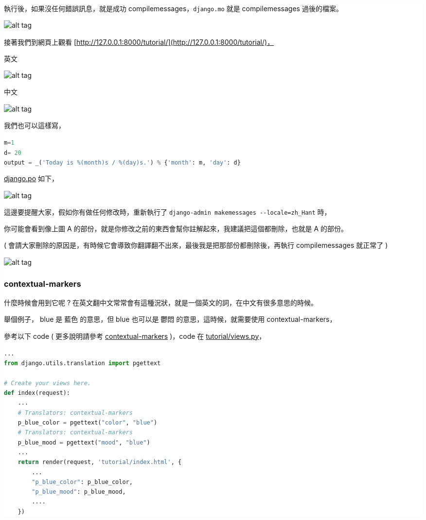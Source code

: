 執行後，如果沒任何錯誤訊息，就是成功 compilemessages，`django.mo` 就是 compilemessages 過後的檔案。

![alt tag](https://i.imgur.com/XrV9ah4.png)

接著我們到網頁上觀看 [http://127.0.0.1:8000/tutorial/](http://127.0.0.1:8000/tutorial/)，

英文

![alt tag](https://i.imgur.com/NuMoW6k.png)

中文

![alt tag](https://i.imgur.com/UPhJnuK.png)

我們也可以這樣寫，

```python
m=1
d= 20
output = _('Today is %(month)s / %(day)s.') % {'month': m, 'day': d}
```

[django.po](https://github.com/twtrubiks/django-translation-tutorial/blob/master/django_translation/locale/zh_Hant/LC_MESSAGES/django.po) 如下，

![alt tag](https://i.imgur.com/ihIlByc.png)

這邊要提醒大家，假如你有做任何修改時，重新執行了 `django-admin makemessages --locale=zh_Hant` 時，

你可能會看到像上圖 A 的部份，就是你修改之前的東西會幫你註解起來，我建議把這個都刪除，也就是 A 的部份。

( 會請大家刪除的原因是，有時候它會導致你翻譯翻不出來，最後我是把那部份都刪除後，再執行  compilemessages 就正常了 )

![alt tag](https://i.imgur.com/qI3tY3W.png)

### contextual-markers

什麼時候會用到它呢 ? 在英文翻中文常常會有這種況狀，就是一個英文的詞，在中文有很多意思的時候。

舉個例子， blue 是 藍色 的意思，但 blue 也可以是 鬱悶 的意思，這時候，就需要使用 contextual-markers，

參考以下 code ( 更多說明請參考 [contextual-markers](https://docs.djangoproject.com/en/2.1/topics/i18n/translation/#contextual-markers) )，code 在 [tutorial/views.py](https://github.com/twtrubiks/django-translation-tutorial/blob/master/django_translation/tutorial/views.py)，

```python
...
from django.utils.translation import pgettext

# Create your views here.
def index(request):
    ...
    # Translators: contextual-markers
    p_blue_color = pgettext("color", "blue")
    # Translators: contextual-markers
    p_blue_mood = pgettext("mood", "blue")
    ...
    return render(request, 'tutorial/index.html', {
        ...
        "p_blue_color": p_blue_color,
        "p_blue_mood": p_blue_mood,
        ....
    })
```
